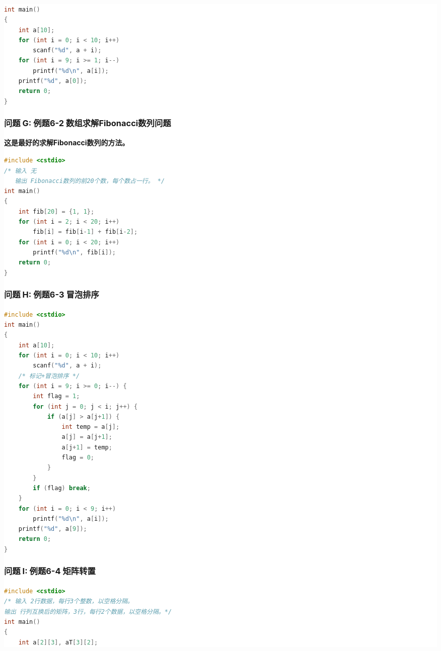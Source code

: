 ```c
int main()
{
    int a[10];
    for (int i = 0; i < 10; i++) 
        scanf("%d", a + i);
    for (int i = 9; i >= 1; i--) 
        printf("%d\n", a[i]);
    printf("%d", a[0]);
    return 0;
}
```
### 问题 G: 例题6-2 数组求解Fibonacci数列问题
**这是最好的求解Fibonacci数列的方法。**
```c
#include <cstdio>
/* 输入 无
   输出 Fibonacci数列的前20个数，每个数占一行。 */
int main()
{
    int fib[20] = {1, 1};
    for (int i = 2; i < 20; i++) 
        fib[i] = fib[i-1] + fib[i-2];
    for (int i = 0; i < 20; i++) 
        printf("%d\n", fib[i]);
    return 0;
}
```
### 问题 H: 例题6-3 冒泡排序
```c
#include <cstdio>
int main()
{
    int a[10];
    for (int i = 0; i < 10; i++) 
        scanf("%d", a + i);
    /* 标记+冒泡排序 */
    for (int i = 9; i >= 0; i--) {
        int flag = 1;
        for (int j = 0; j < i; j++) {
            if (a[j] > a[j+1]) {
                int temp = a[j];
                a[j] = a[j+1];
                a[j+1] = temp;
                flag = 0;  
            }
        }
        if (flag) break;
    }
    for (int i = 0; i < 9; i++) 
        printf("%d\n", a[i]);
    printf("%d", a[9]);
    return 0;
}
```
### 问题 I: 例题6-4 矩阵转置
```c
#include <cstdio>
/* 输入 2行数据，每行3个整数，以空格分隔。
输出 行列互换后的矩阵，3行，每行2个数据，以空格分隔。*/
int main()
{
    int a[2][3], aT[3][2];
```